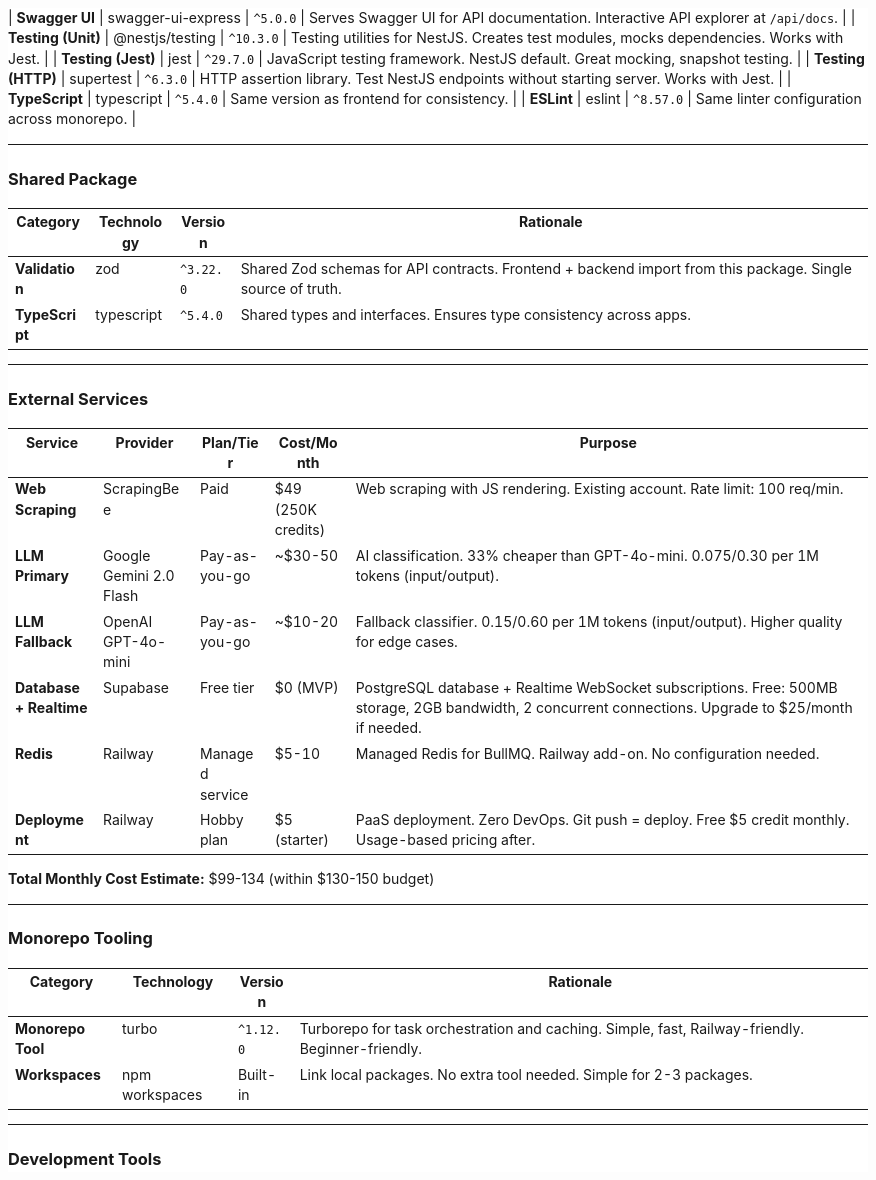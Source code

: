 | **Swagger UI** | swagger-ui-express | `^5.0.0` | Serves Swagger UI for API documentation. Interactive API explorer at `/api/docs`. |
| **Testing (Unit)** | @nestjs/testing | `^10.3.0` | Testing utilities for NestJS. Creates test modules, mocks dependencies. Works with Jest. |
| **Testing (Jest)** | jest | `^29.7.0` | JavaScript testing framework. NestJS default. Great mocking, snapshot testing. |
| **Testing (HTTP)** | supertest | `^6.3.0` | HTTP assertion library. Test NestJS endpoints without starting server. Works with Jest. |
| **TypeScript** | typescript | `^5.4.0` | Same version as frontend for consistency. |
| **ESLint** | eslint | `^8.57.0` | Same linter configuration across monorepo. |

---

### Shared Package

| Category | Technology | Version | Rationale |
|----------|-----------|---------|-----------|
| **Validation** | zod | `^3.22.0` | Shared Zod schemas for API contracts. Frontend + backend import from this package. Single source of truth. |
| **TypeScript** | typescript | `^5.4.0` | Shared types and interfaces. Ensures type consistency across apps. |

---

### External Services

| Service | Provider | Plan/Tier | Cost/Month | Purpose |
|---------|----------|-----------|------------|---------|
| **Web Scraping** | ScrapingBee | Paid | $49 (250K credits) | Web scraping with JS rendering. Existing account. Rate limit: 100 req/min. |
| **LLM Primary** | Google Gemini 2.0 Flash | Pay-as-you-go | ~$30-50 | AI classification. 33% cheaper than GPT-4o-mini. $0.075/$0.30 per 1M tokens (input/output). |
| **LLM Fallback** | OpenAI GPT-4o-mini | Pay-as-you-go | ~$10-20 | Fallback classifier. $0.15/$0.60 per 1M tokens (input/output). Higher quality for edge cases. |
| **Database + Realtime** | Supabase | Free tier | $0 (MVP) | PostgreSQL database + Realtime WebSocket subscriptions. Free: 500MB storage, 2GB bandwidth, 2 concurrent connections. Upgrade to $25/month if needed. |
| **Redis** | Railway | Managed service | $5-10 | Managed Redis for BullMQ. Railway add-on. No configuration needed. |
| **Deployment** | Railway | Hobby plan | $5 (starter) | PaaS deployment. Zero DevOps. Git push = deploy. Free $5 credit monthly. Usage-based pricing after. |

**Total Monthly Cost Estimate:** $99-134 (within $130-150 budget)

---

### Monorepo Tooling

| Category | Technology | Version | Rationale |
|----------|-----------|---------|-----------|
| **Monorepo Tool** | turbo | `^1.12.0` | Turborepo for task orchestration and caching. Simple, fast, Railway-friendly. Beginner-friendly. |
| **Workspaces** | npm workspaces | Built-in | Link local packages. No extra tool needed. Simple for 2-3 packages. |

---

### Development Tools
